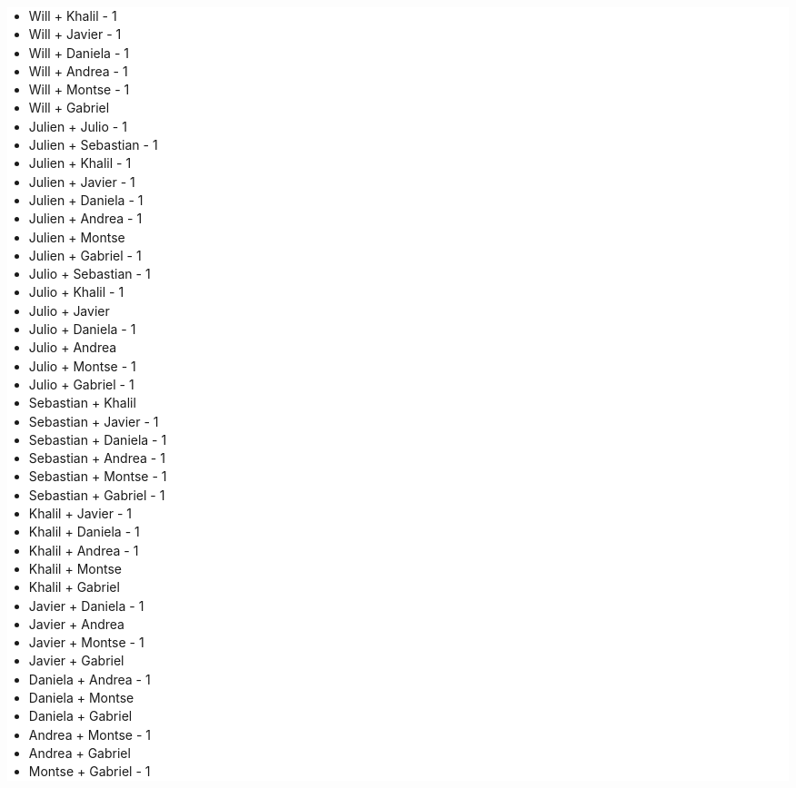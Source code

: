 - Will + Khalil - 1
- Will + Javier - 1
- Will + Daniela - 1
- Will + Andrea - 1
- Will + Montse - 1
- Will + Gabriel
- Julien + Julio - 1
- Julien + Sebastian - 1
- Julien + Khalil - 1
- Julien + Javier - 1
- Julien + Daniela - 1
- Julien + Andrea - 1
- Julien + Montse
- Julien + Gabriel - 1
- Julio + Sebastian - 1
- Julio + Khalil - 1
- Julio + Javier
- Julio + Daniela - 1
- Julio + Andrea
- Julio + Montse - 1
- Julio + Gabriel - 1
- Sebastian + Khalil
- Sebastian + Javier - 1
- Sebastian + Daniela - 1
- Sebastian + Andrea - 1
- Sebastian + Montse - 1
- Sebastian + Gabriel - 1
- Khalil + Javier - 1
- Khalil + Daniela - 1
- Khalil + Andrea - 1
- Khalil + Montse
- Khalil + Gabriel
- Javier + Daniela - 1
- Javier + Andrea
- Javier + Montse - 1
- Javier + Gabriel
- Daniela + Andrea - 1
- Daniela + Montse
- Daniela + Gabriel
- Andrea + Montse - 1
- Andrea + Gabriel
- Montse + Gabriel - 1
